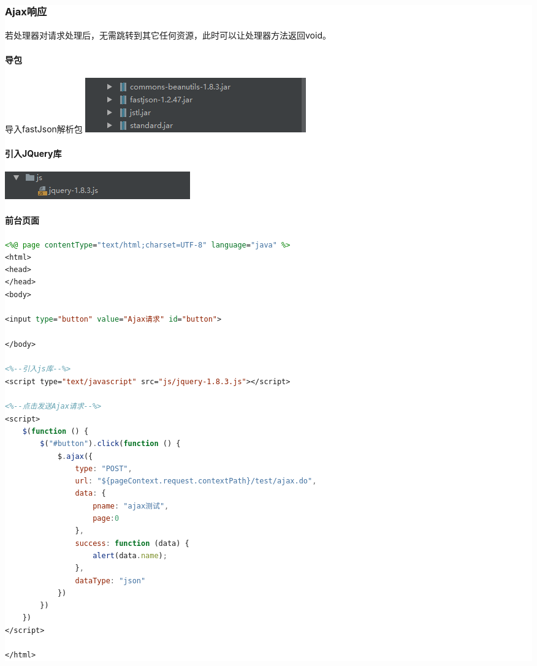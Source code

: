 ### Ajax响应
若处理器对请求处理后，无需跳转到其它任何资源，此时可以让处理器方法返回void。

#### 导包
导入fastJson解析包
![](/assets/images/springMVC/JSON_jar.png)

#### 引入JQuery库
![](/assets/images/springMVC/js.png)

#### 前台页面
``` jsp
<%@ page contentType="text/html;charset=UTF-8" language="java" %>
<html>
<head>
</head>
<body>

<input type="button" value="Ajax请求" id="button">

</body>

<%--引入js库--%>
<script type="text/javascript" src="js/jquery-1.8.3.js"></script>

<%--点击发送Ajax请求--%>
<script>
    $(function () {
        $("#button").click(function () {
            $.ajax({
                type: "POST",
                url: "${pageContext.request.contextPath}/test/ajax.do",
                data: {
                    pname: "ajax测试",
                    page:0
                },
                success: function (data) {
                    alert(data.name);
                },
                dataType: "json"
            })
        })
    })
</script>

</html>
```
